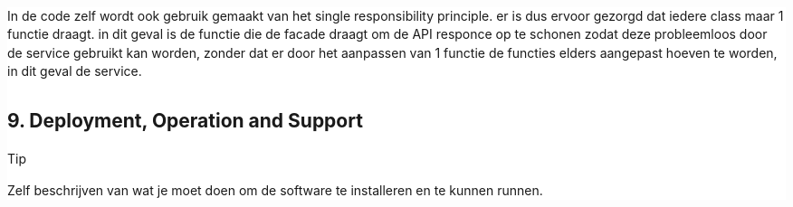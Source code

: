 In de code zelf wordt ook gebruik gemaakt van het single responsibility principle. er is dus ervoor gezorgd dat iedere
class maar 1 functie draagt. in dit geval is de functie die de facade draagt om de API responce op te schonen zodat deze
probleemloos door de service gebruikt kan worden, zonder dat er door het aanpassen van 1 functie de functies elders
aangepast hoeven te worden, in dit geval de service.

## 9. Deployment, Operation and Support

> [!TIP]
> Zelf beschrijven van wat je moet doen om de software te installeren en te kunnen runnen.
